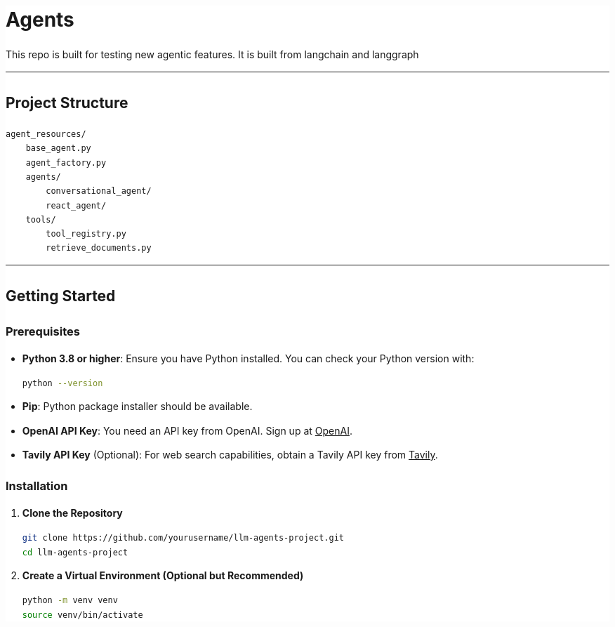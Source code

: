 # Agents

This repo is built for testing new agentic features. It is built from langchain and langgraph 

---

## Project Structure

```
agent_resources/
    base_agent.py
    agent_factory.py
    agents/
        conversational_agent/
        react_agent/
    tools/
        tool_registry.py
        retrieve_documents.py
```

---

## Getting Started

### Prerequisites

- **Python 3.8 or higher**: Ensure you have Python installed. You can check your Python version with:

  ```bash
  python --version
  ```

- **Pip**: Python package installer should be available.

- **OpenAI API Key**: You need an API key from OpenAI. Sign up at [OpenAI](https://beta.openai.com/signup/).

- **Tavily API Key** (Optional): For web search capabilities, obtain a Tavily API key from [Tavily](https://tavily.com/).

### Installation

1. **Clone the Repository**

   ```bash
   git clone https://github.com/yourusername/llm-agents-project.git
   cd llm-agents-project
   ```

2. **Create a Virtual Environment (Optional but Recommended)**

   ```bash
   python -m venv venv
   source venv/bin/activate
   ```
